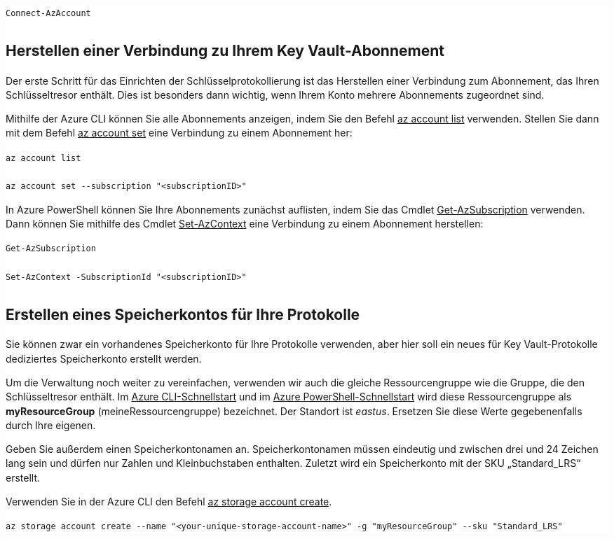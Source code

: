 ```powershell-interactive
Connect-AzAccount
```

## <a name="connect-to-your-key-vault-subscription"></a>Herstellen einer Verbindung zu Ihrem Key Vault-Abonnement

Der erste Schritt für das Einrichten der Schlüsselprotokollierung ist das Herstellen einer Verbindung zum Abonnement, das Ihren Schlüsseltresor enthält. Dies ist besonders dann wichtig, wenn Ihrem Konto mehrere Abonnements zugeordnet sind.

Mithilfe der Azure CLI können Sie alle Abonnements anzeigen, indem Sie den Befehl [az account list](/cli/azure/account?view=azure-cli-latest#az_account_list) verwenden. Stellen Sie dann mit dem Befehl [az account set](/cli/azure/account?view=azure-cli-latest#az_account_set) eine Verbindung zu einem Abonnement her:

```azurecli-interactive
az account list

az account set --subscription "<subscriptionID>"
```

In Azure PowerShell können Sie Ihre Abonnements zunächst auflisten, indem Sie das Cmdlet [Get-AzSubscription](/powershell/module/az.accounts/get-azsubscription?view=azps-4.7.0) verwenden. Dann können Sie mithilfe des Cmdlet [Set-AzContext](/powershell/module/az.accounts/set-azcontext?view=azps-4.7.0) eine Verbindung zu einem Abonnement herstellen: 

```powershell-interactive
Get-AzSubscription

Set-AzContext -SubscriptionId "<subscriptionID>"
```

## <a name="create-a-storage-account-for-your-logs"></a>Erstellen eines Speicherkontos für Ihre Protokolle

Sie können zwar ein vorhandenes Speicherkonto für Ihre Protokolle verwenden, aber hier soll ein neues für Key Vault-Protokolle dediziertes Speicherkonto erstellt werden. 

Um die Verwaltung noch weiter zu vereinfachen, verwenden wir auch die gleiche Ressourcengruppe wie die Gruppe, die den Schlüsseltresor enthält. Im [Azure CLI-Schnellstart](quick-create-cli.md) und im [Azure PowerShell-Schnellstart](quick-create-powershell.md) wird diese Ressourcengruppe als **myResourceGroup** (meineRessourcengruppe) bezeichnet. Der Standort ist *eastus*. Ersetzen Sie diese Werte gegebenenfalls durch Ihre eigenen. 

Geben Sie außerdem einen Speicherkontonamen an. Speicherkontonamen müssen eindeutig und zwischen drei und 24 Zeichen lang sein und dürfen nur Zahlen und Kleinbuchstaben enthalten.  Zuletzt wird ein Speicherkonto mit der SKU „Standard_LRS“ erstellt.

Verwenden Sie in der Azure CLI den Befehl [az storage account create](/cli/azure/storage/account?view=azure-cli-latest#az_storage_account_create).

```azurecli-interactive
az storage account create --name "<your-unique-storage-account-name>" -g "myResourceGroup" --sku "Standard_LRS"
```
